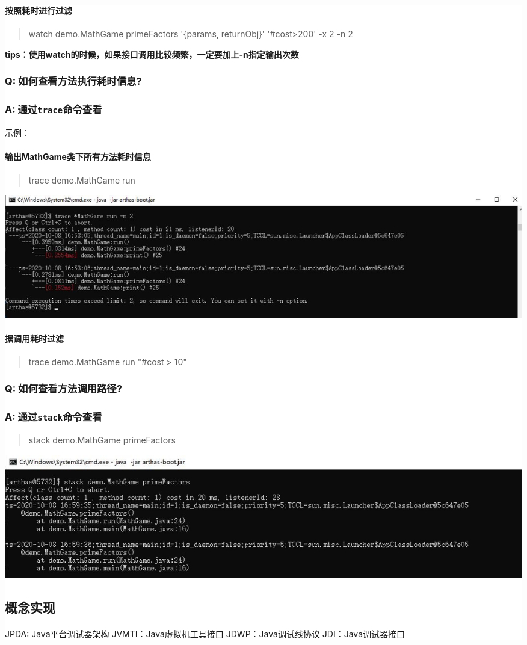 #### 按照耗时进行过滤
> watch demo.MathGame primeFactors '{params, returnObj}' '#cost>200' -x 2 -n 2

**tips：使用watch的时候，如果接口调用比较频繁，一定要加上-n指定输出次数**

### Q: 如何查看方法执行耗时信息?
### A: 通过`trace`命令查看

示例：
#### 输出MathGame类下所有方法耗时信息
> trace demo.MathGame run

![](../../_media/image/2020108_arthas_trace.jpg)


#### 据调用耗时过滤

> trace demo.MathGame run "#cost > 10"

### Q: 如何查看方法调用路径?
### A: 通过`stack`命令查看
> stack demo.MathGame primeFactors

![](../../_media/image/2020108_arthas_stack.jpg)

## 概念实现
JPDA: Java平台调试器架构
JVMTI：Java虚拟机工具接口
JDWP：Java调试线协议
JDI：Java调试器接口
